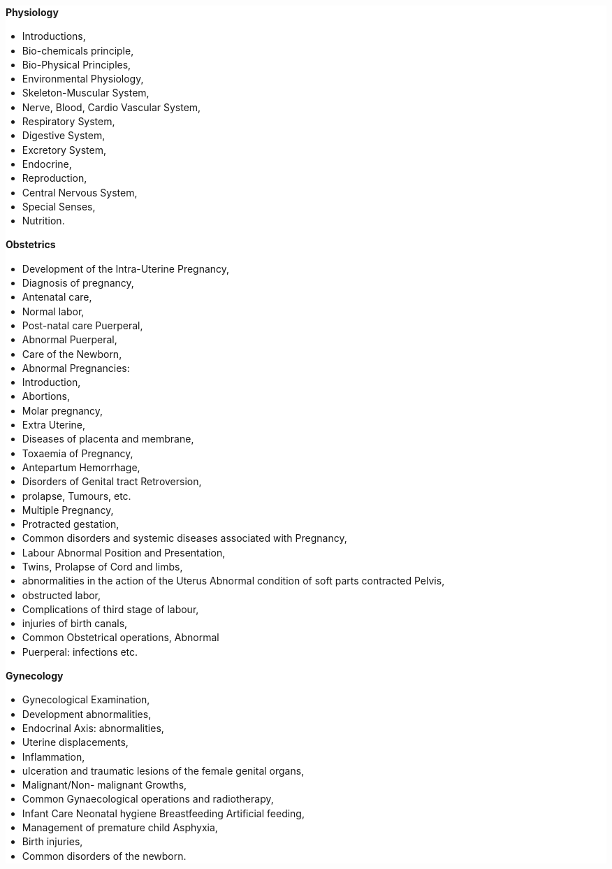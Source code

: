 **Physiology**

- Introductions,
- Bio-chemicals principle,
- Bio-Physical Principles,
- Environmental Physiology,
- Skeleton-Muscular System,
- Nerve, Blood, Cardio Vascular System,
- Respiratory System,
- Digestive System,
- Excretory System,
- Endocrine,
- Reproduction,
- Central Nervous System,
- Special Senses,
- Nutrition.

**Obstetrics**

- Development of the Intra-Uterine Pregnancy,
- Diagnosis of pregnancy,
- Antenatal care,
- Normal labor,
- Post-natal care Puerperal,
- Abnormal Puerperal,
- Care of the Newborn,
- Abnormal Pregnancies:
- Introduction,
- Abortions,
- Molar pregnancy,
- Extra Uterine,
- Diseases of placenta and membrane,
- Toxaemia of Pregnancy,
- Antepartum Hemorrhage,
- Disorders of Genital tract Retroversion,
- prolapse, Tumours, etc.
- Multiple Pregnancy,
- Protracted gestation,
- Common disorders and systemic diseases associated with Pregnancy,
- Labour Abnormal Position and Presentation,
- Twins, Prolapse of Cord and limbs,
- abnormalities in the action of the Uterus Abnormal condition of soft parts contracted Pelvis,
- obstructed labor,
- Complications of third stage of labour,
- injuries of birth canals,
- Common Obstetrical operations, Abnormal
- Puerperal: infections etc.

**Gynecology**

- Gynecological Examination,
- Development abnormalities,
- Endocrinal Axis: abnormalities,
- Uterine displacements,
- Inflammation,
- ulceration and traumatic lesions of the female genital organs,
- Malignant/Non- malignant Growths,
- Common Gynaecological operations and radiotherapy,
- Infant Care Neonatal hygiene Breastfeeding Artificial feeding,
- Management of premature child Asphyxia,
- Birth injuries,
- Common disorders of the newborn.
